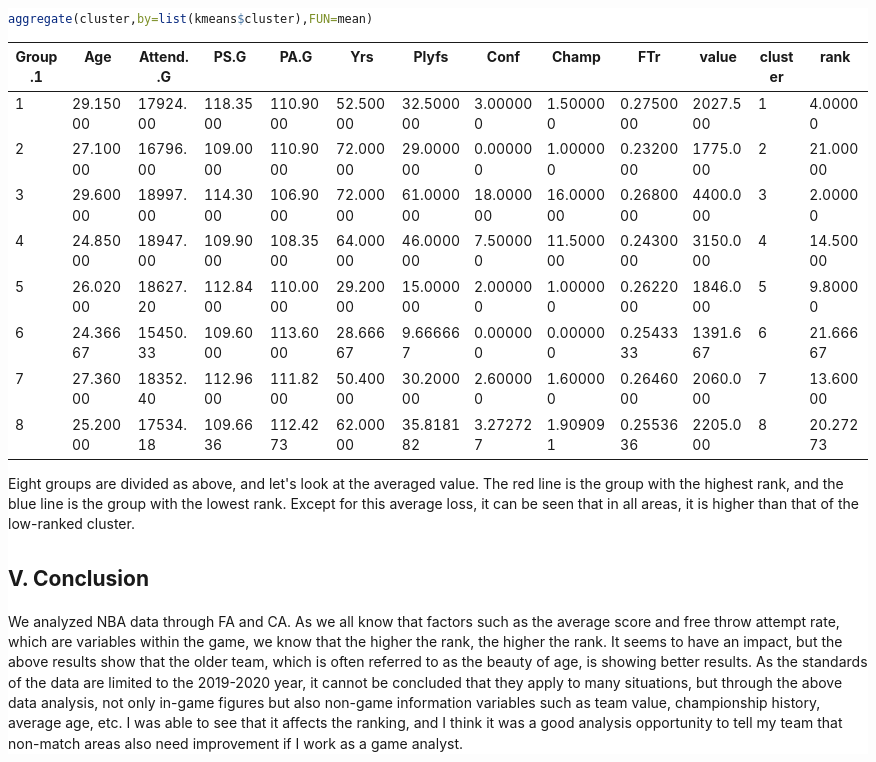 


```R
aggregate(cluster,by=list(kmeans$cluster),FUN=mean)
```


<table>
<thead><tr><th scope=col>Group.1</th><th scope=col>Age</th><th scope=col>Attend..G</th><th scope=col>PS.G</th><th scope=col>PA.G</th><th scope=col>Yrs</th><th scope=col>Plyfs</th><th scope=col>Conf</th><th scope=col>Champ</th><th scope=col>FTr</th><th scope=col>value</th><th scope=col>cluster</th><th scope=col>rank</th></tr></thead>
<tbody>
	<tr><td>1        </td><td>29.15000 </td><td>17924.00 </td><td>118.3500 </td><td>110.9000 </td><td>52.50000 </td><td>32.500000</td><td> 3.000000</td><td> 1.500000</td><td>0.2750000</td><td>2027.500 </td><td>1        </td><td> 4.00000 </td></tr>
	<tr><td>2        </td><td>27.10000 </td><td>16796.00 </td><td>109.0000 </td><td>110.9000 </td><td>72.00000 </td><td>29.000000</td><td> 0.000000</td><td> 1.000000</td><td>0.2320000</td><td>1775.000 </td><td>2        </td><td>21.00000 </td></tr>
	<tr><td>3        </td><td>29.60000 </td><td>18997.00 </td><td>114.3000 </td><td>106.9000 </td><td>72.00000 </td><td>61.000000</td><td>18.000000</td><td>16.000000</td><td>0.2680000</td><td>4400.000 </td><td>3        </td><td> 2.00000 </td></tr>
	<tr><td>4        </td><td>24.85000 </td><td>18947.00 </td><td>109.9000 </td><td>108.3500 </td><td>64.00000 </td><td>46.000000</td><td> 7.500000</td><td>11.500000</td><td>0.2430000</td><td>3150.000 </td><td>4        </td><td>14.50000 </td></tr>
	<tr><td>5        </td><td>26.02000 </td><td>18627.20 </td><td>112.8400 </td><td>110.0000 </td><td>29.20000 </td><td>15.000000</td><td> 2.000000</td><td> 1.000000</td><td>0.2622000</td><td>1846.000 </td><td>5        </td><td> 9.80000 </td></tr>
	<tr><td>6        </td><td>24.36667 </td><td>15450.33 </td><td>109.6000 </td><td>113.6000 </td><td>28.66667 </td><td> 9.666667</td><td> 0.000000</td><td> 0.000000</td><td>0.2543333</td><td>1391.667 </td><td>6        </td><td>21.66667 </td></tr>
	<tr><td>7        </td><td>27.36000 </td><td>18352.40 </td><td>112.9600 </td><td>111.8200 </td><td>50.40000 </td><td>30.200000</td><td> 2.600000</td><td> 1.600000</td><td>0.2646000</td><td>2060.000 </td><td>7        </td><td>13.60000 </td></tr>
	<tr><td>8        </td><td>25.20000 </td><td>17534.18 </td><td>109.6636 </td><td>112.4273 </td><td>62.00000 </td><td>35.818182</td><td> 3.272727</td><td> 1.909091</td><td>0.2553636</td><td>2205.000 </td><td>8        </td><td>20.27273 </td></tr>
</tbody>
</table>



Eight groups are divided as above, and let's look at the averaged value. The red line is the group with the highest rank, and the blue line is the group with the lowest rank. Except for this average loss, it can be seen that in all areas, it is higher than that of the low-ranked cluster.

## Ⅴ. Conclusion
We analyzed NBA data through FA and CA. As we all know that factors such as the average score and free throw attempt rate, which are variables within the game, we know that the higher the rank, the higher the rank. It seems to have an impact, but the above results show that the older team, which is often referred to as the beauty of age, is showing better results.
As the standards of the data are limited to the 2019-2020 year, it cannot be concluded that they apply to many situations, but through the above data analysis, not only in-game figures but also non-game information variables such as team value, championship history, average age, etc. I was able to see that it affects the ranking, and I think it was a good analysis opportunity to tell my team that non-match areas also need improvement if I work as a game analyst.
